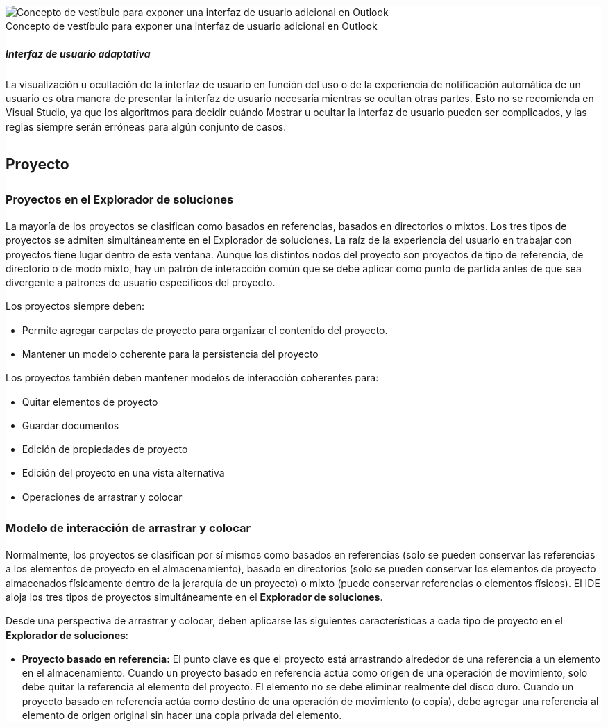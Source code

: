 ![Concepto de vestíbulo para exponer una interfaz de usuario adicional en Outlook](../../extensibility/ux-guidelines/media/0704-08_hallway.png "0704-08_Hallway")<br />Concepto de vestíbulo para exponer una interfaz de usuario adicional en Outlook

##### <a name="adaptive-ui"></a>Interfaz de usuario adaptativa
La visualización u ocultación de la interfaz de usuario en función del uso o de la experiencia de notificación automática de un usuario es otra manera de presentar la interfaz de usuario necesaria mientras se ocultan otras partes. Esto no se recomienda en Visual Studio, ya que los algoritmos para decidir cuándo Mostrar u ocultar la interfaz de usuario pueden ser complicados, y las reglas siempre serán erróneas para algún conjunto de casos.

## <a name="projects"></a><a name="BKMK_Projects"></a> Proyecto

### <a name="projects-in-the-solution-explorer"></a>Proyectos en el Explorador de soluciones
La mayoría de los proyectos se clasifican como basados en referencias, basados en directorios o mixtos. Los tres tipos de proyectos se admiten simultáneamente en el Explorador de soluciones. La raíz de la experiencia del usuario en trabajar con proyectos tiene lugar dentro de esta ventana. Aunque los distintos nodos del proyecto son proyectos de tipo de referencia, de directorio o de modo mixto, hay un patrón de interacción común que se debe aplicar como punto de partida antes de que sea divergente a patrones de usuario específicos del proyecto.

Los proyectos siempre deben:

- Permite agregar carpetas de proyecto para organizar el contenido del proyecto.

- Mantener un modelo coherente para la persistencia del proyecto

Los proyectos también deben mantener modelos de interacción coherentes para:

- Quitar elementos de proyecto

- Guardar documentos

- Edición de propiedades de proyecto

- Edición del proyecto en una vista alternativa

- Operaciones de arrastrar y colocar

### <a name="drag-and-drop-interaction-model"></a>Modelo de interacción de arrastrar y colocar
Normalmente, los proyectos se clasifican por sí mismos como basados en referencias (solo se pueden conservar las referencias a los elementos de proyecto en el almacenamiento), basado en directorios (solo se pueden conservar los elementos de proyecto almacenados físicamente dentro de la jerarquía de un proyecto) o mixto (puede conservar referencias o elementos físicos). El IDE aloja los tres tipos de proyectos simultáneamente en el **Explorador de soluciones**.

Desde una perspectiva de arrastrar y colocar, deben aplicarse las siguientes características a cada tipo de proyecto en el **Explorador de soluciones**:

- **Proyecto basado en referencia:** El punto clave es que el proyecto está arrastrando alrededor de una referencia a un elemento en el almacenamiento. Cuando un proyecto basado en referencia actúa como origen de una operación de movimiento, solo debe quitar la referencia al elemento del proyecto. El elemento no se debe eliminar realmente del disco duro. Cuando un proyecto basado en referencia actúa como destino de una operación de movimiento (o copia), debe agregar una referencia al elemento de origen original sin hacer una copia privada del elemento.
